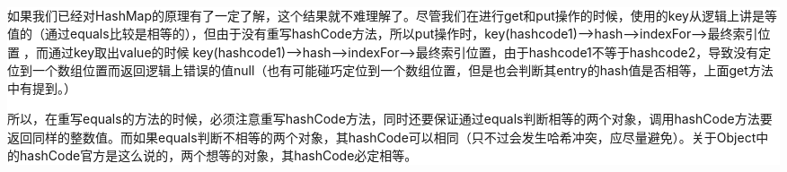 如果我们已经对HashMap的原理有了一定了解，这个结果就不难理解了。尽管我们在进行get和put操作的时候，使用的key从逻辑上讲是等值的（通过equals比较是相等的），但由于没有重写hashCode方法，所以put操作时，key(hashcode1)-->hash-->indexFor-->最终索引位置 ，而通过key取出value的时候 key(hashcode1)-->hash-->indexFor-->最终索引位置，由于hashcode1不等于hashcode2，导致没有定位到一个数组位置而返回逻辑上错误的值null（也有可能碰巧定位到一个数组位置，但是也会判断其entry的hash值是否相等，上面get方法中有提到。）

所以，在重写equals的方法的时候，必须注意重写hashCode方法，同时还要保证通过equals判断相等的两个对象，调用hashCode方法要返回同样的整数值。而如果equals判断不相等的两个对象，其hashCode可以相同（只不过会发生哈希冲突，应尽量避免）。关于Object中的hashCode官方是这么说的，两个想等的对象，其hashCode必定相等。
